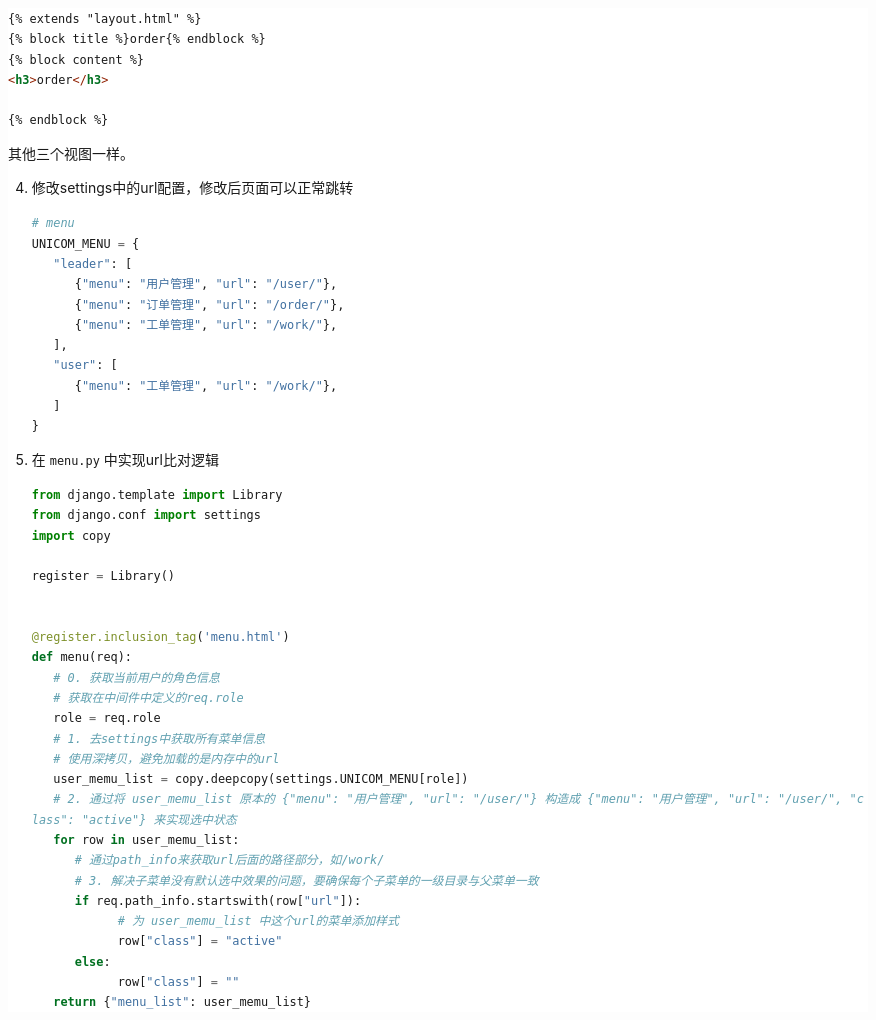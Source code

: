    ```html
   {% extends "layout.html" %}
   {% block title %}order{% endblock %}
   {% block content %}
   <h3>order</h3>

   {% endblock %}
   ```

   其他三个视图一样。

4. 修改settings中的url配置，修改后页面可以正常跳转

   ```python
   # menu
   UNICOM_MENU = {
      "leader": [
         {"menu": "用户管理", "url": "/user/"},
         {"menu": "订单管理", "url": "/order/"},
         {"menu": "工单管理", "url": "/work/"},
      ],
      "user": [
         {"menu": "工单管理", "url": "/work/"},
      ]
   }
   ```

5. 在 `menu.py` 中实现url比对逻辑

   ```python
   from django.template import Library
   from django.conf import settings
   import copy

   register = Library()


   @register.inclusion_tag('menu.html')
   def menu(req):
      # 0. 获取当前用户的角色信息
      # 获取在中间件中定义的req.role
      role = req.role
      # 1. 去settings中获取所有菜单信息
      # 使用深拷贝，避免加载的是内存中的url
      user_memu_list = copy.deepcopy(settings.UNICOM_MENU[role])
      # 2. 通过将 user_memu_list 原本的 {"menu": "用户管理", "url": "/user/"} 构造成 {"menu": "用户管理", "url": "/user/", "class": "active"} 来实现选中状态
      for row in user_memu_list:
         # 通过path_info来获取url后面的路径部分，如/work/
         # 3. 解决子菜单没有默认选中效果的问题，要确保每个子菜单的一级目录与父菜单一致
         if req.path_info.startswith(row["url"]):
               # 为 user_memu_list 中这个url的菜单添加样式
               row["class"] = "active"
         else:
               row["class"] = ""
      return {"menu_list": user_memu_list}
   ```
